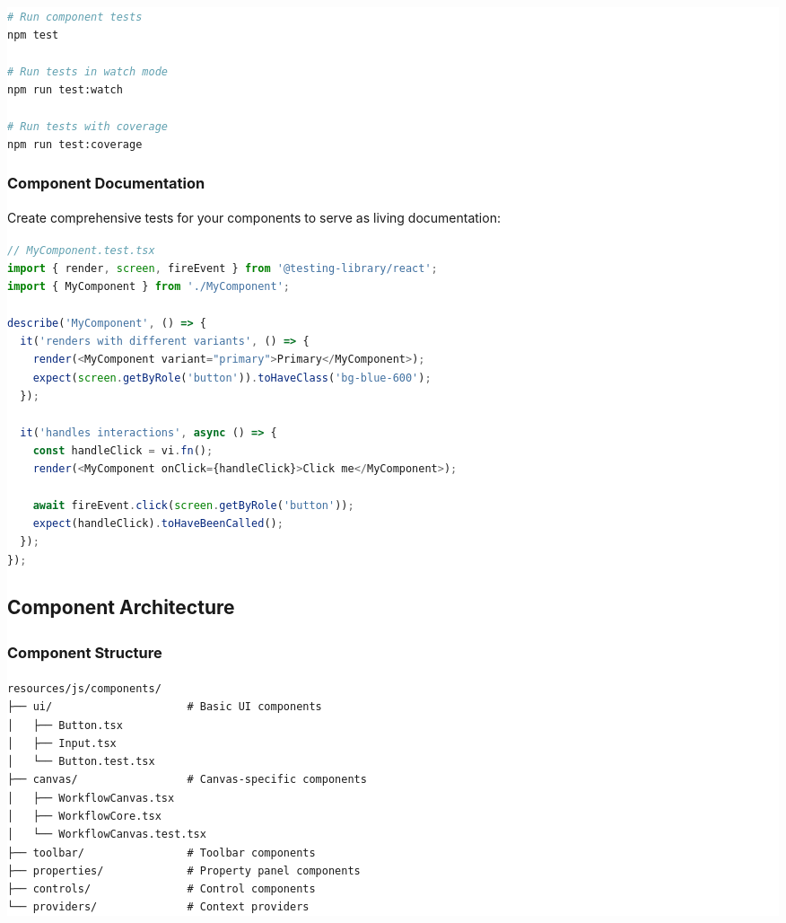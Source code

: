 ```bash
# Run component tests
npm test

# Run tests in watch mode
npm run test:watch

# Run tests with coverage
npm run test:coverage
```

### Component Documentation

Create comprehensive tests for your components to serve as living documentation:

```typescript
// MyComponent.test.tsx
import { render, screen, fireEvent } from '@testing-library/react';
import { MyComponent } from './MyComponent';

describe('MyComponent', () => {
  it('renders with different variants', () => {
    render(<MyComponent variant="primary">Primary</MyComponent>);
    expect(screen.getByRole('button')).toHaveClass('bg-blue-600');
  });

  it('handles interactions', async () => {
    const handleClick = vi.fn();
    render(<MyComponent onClick={handleClick}>Click me</MyComponent>);
    
    await fireEvent.click(screen.getByRole('button'));
    expect(handleClick).toHaveBeenCalled();
  });
});
```

## Component Architecture

### Component Structure

```
resources/js/components/
├── ui/                     # Basic UI components
│   ├── Button.tsx
│   ├── Input.tsx
│   └── Button.test.tsx
├── canvas/                 # Canvas-specific components
│   ├── WorkflowCanvas.tsx
│   ├── WorkflowCore.tsx
│   └── WorkflowCanvas.test.tsx
├── toolbar/                # Toolbar components
├── properties/             # Property panel components
├── controls/               # Control components
└── providers/              # Context providers
```
